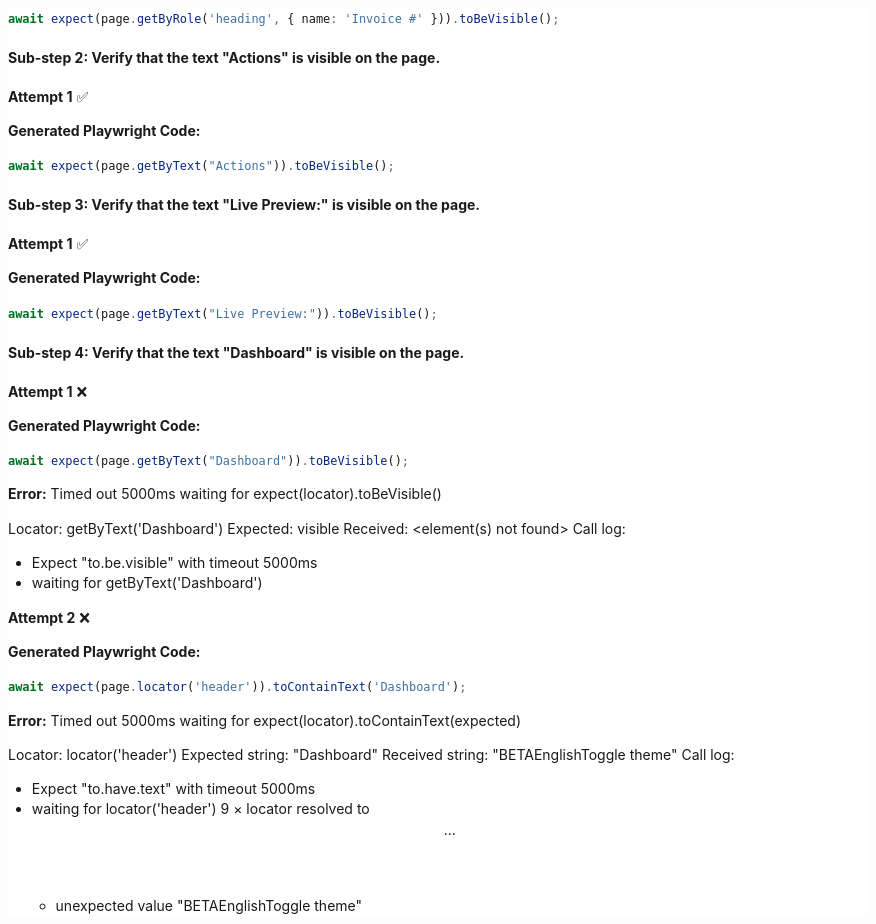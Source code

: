```typescript
await expect(page.getByRole('heading', { name: 'Invoice #' })).toBeVisible();
```

#### Sub-step 2: Verify that the text "Actions" is visible on the page.

**Attempt 1** ✅

**Generated Playwright Code:**

```typescript
await expect(page.getByText("Actions")).toBeVisible();
```

#### Sub-step 3: Verify that the text "Live Preview:" is visible on the page.

**Attempt 1** ✅

**Generated Playwright Code:**

```typescript
await expect(page.getByText("Live Preview:")).toBeVisible();
```

#### Sub-step 4: Verify that the text "Dashboard" is visible on the page.

**Attempt 1** ❌

**Generated Playwright Code:**

```typescript
await expect(page.getByText("Dashboard")).toBeVisible();
```

**Error:** Timed out 5000ms waiting for expect(locator).toBeVisible()

Locator: getByText('Dashboard')
Expected: visible
Received: <element(s) not found>
Call log:
  - Expect "to.be.visible" with timeout 5000ms
  - waiting for getByText('Dashboard')


**Attempt 2** ❌

**Generated Playwright Code:**

```typescript
await expect(page.locator('header')).toContainText('Dashboard');
```

**Error:** Timed out 5000ms waiting for expect(locator).toContainText(expected)

Locator: locator('header')
Expected string: "Dashboard"
Received string: "BETAEnglishToggle theme"
Call log:
  - Expect "to.have.text" with timeout 5000ms
  - waiting for locator('header')
    9 × locator resolved to <header class="lg:container z-[99]">…</header>
      - unexpected value "BETAEnglishToggle theme"
